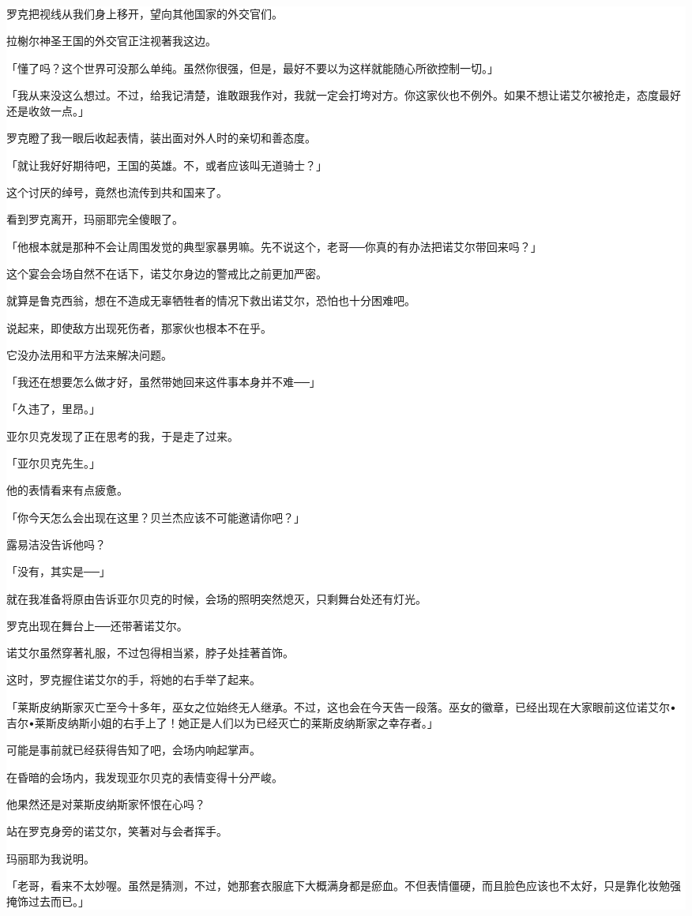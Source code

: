 罗克把视线从我们身上移开，望向其他国家的外交官们。

拉榭尔神圣王国的外交官正注视著我这边。

「懂了吗？这个世界可没那么单纯。虽然你很强，但是，最好不要以为这样就能随心所欲控制一切。」

「我从来没这么想过。不过，给我记清楚，谁敢跟我作对，我就一定会打垮对方。你这家伙也不例外。如果不想让诺艾尔被抢走，态度最好还是收敛一点。」

罗克瞪了我一眼后收起表情，装出面对外人时的亲切和善态度。

「就让我好好期待吧，王国的英雄。不，或者应该叫无道骑士？」

这个讨厌的绰号，竟然也流传到共和国来了。

看到罗克离开，玛丽耶完全傻眼了。

「他根本就是那种不会让周围发觉的典型家暴男嘛。先不说这个，老哥──你真的有办法把诺艾尔带回来吗？」

这个宴会会场自然不在话下，诺艾尔身边的警戒比之前更加严密。

就算是鲁克西翁，想在不造成无辜牺牲者的情况下救出诺艾尔，恐怕也十分困难吧。

说起来，即使敌方出现死伤者，那家伙也根本不在乎。

它没办法用和平方法来解决问题。

「我还在想要怎么做才好，虽然带她回来这件事本身并不难──」

「久违了，里昂。」

亚尔贝克发现了正在思考的我，于是走了过来。

「亚尔贝克先生。」

他的表情看来有点疲惫。

「你今天怎么会出现在这里？贝兰杰应该不可能邀请你吧？」

露易洁没告诉他吗？

「没有，其实是──」

就在我准备将原由告诉亚尔贝克的时候，会场的照明突然熄灭，只剩舞台处还有灯光。

罗克出现在舞台上──还带著诺艾尔。

诺艾尔虽然穿著礼服，不过包得相当紧，脖子处挂著首饰。

这时，罗克握住诺艾尔的手，将她的右手举了起来。

「莱斯皮纳斯家灭亡至今十多年，巫女之位始终无人继承。不过，这也会在今天告一段落。巫女的徽章，已经出现在大家眼前这位诺艾尔•吉尔•莱斯皮纳斯小姐的右手上了！她正是人们以为已经灭亡的莱斯皮纳斯家之幸存者。」

可能是事前就已经获得告知了吧，会场内响起掌声。

在昏暗的会场内，我发现亚尔贝克的表情变得十分严峻。

他果然还是对莱斯皮纳斯家怀恨在心吗？

站在罗克身旁的诺艾尔，笑著对与会者挥手。

玛丽耶为我说明。

「老哥，看来不太妙喔。虽然是猜测，不过，她那套衣服底下大概满身都是瘀血。不但表情僵硬，而且脸色应该也不太好，只是靠化妆勉强掩饰过去而已。」
